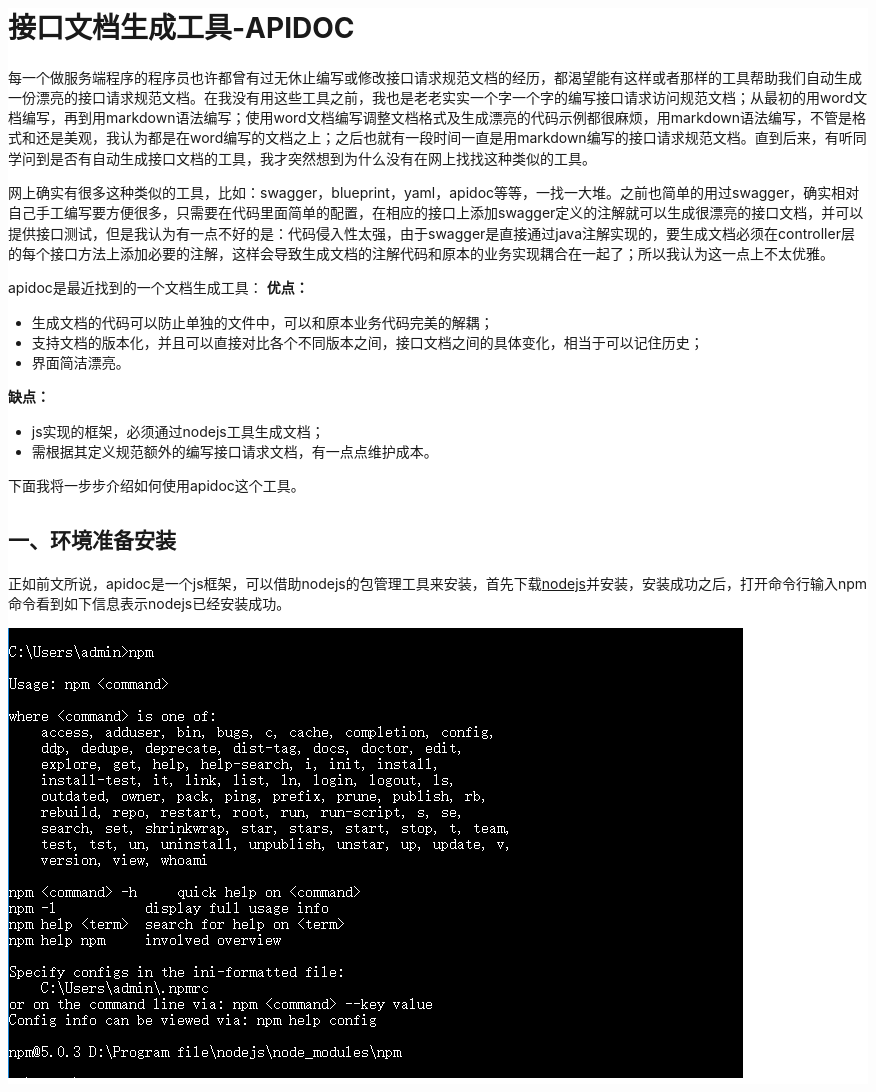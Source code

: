 # 接口文档生成工具-APIDOC

每一个做服务端程序的程序员也许都曾有过无休止编写或修改接口请求规范文档的经历，都渴望能有这样或者那样的工具帮助我们自动生成一份漂亮的接口请求规范文档。在我没有用这些工具之前，我也是老老实实一个字一个字的编写接口请求访问规范文档；从最初的用word文档编写，再到用markdown语法编写；使用word文档编写调整文档格式及生成漂亮的代码示例都很麻烦，用markdown语法编写，不管是格式和还是美观，我认为都是在word编写的文档之上；之后也就有一段时间一直是用markdown编写的接口请求规范文档。直到后来，有听同学问到是否有自动生成接口文档的工具，我才突然想到为什么没有在网上找找这种类似的工具。

网上确实有很多这种类似的工具，比如：swagger，blueprint，yaml，apidoc等等，一找一大堆。之前也简单的用过swagger，确实相对自己手工编写要方便很多，只需要在代码里面简单的配置，在相应的接口上添加swagger定义的注解就可以生成很漂亮的接口文档，并可以提供接口测试，但是我认为有一点不好的是：代码侵入性太强，由于swagger是直接通过java注解实现的，要生成文档必须在controller层的每个接口方法上添加必要的注解，这样会导致生成文档的注解代码和原本的业务实现耦合在一起了；所以我认为这一点上不太优雅。

apidoc是最近找到的一个文档生成工具：
**优点：**

- 生成文档的代码可以防止单独的文件中，可以和原本业务代码完美的解耦；
- 支持文档的版本化，并且可以直接对比各个不同版本之间，接口文档之间的具体变化，相当于可以记住历史；
- 界面简洁漂亮。

**缺点：**

- js实现的框架，必须通过nodejs工具生成文档；
- 需根据其定义规范额外的编写接口请求文档，有一点点维护成本。

下面我将一步步介绍如何使用apidoc这个工具。

## 一、环境准备安装

正如前文所说，apidoc是一个js框架，可以借助nodejs的包管理工具来安装，首先下载[nodejs](https://nodejs.org/en/)并安装，安装成功之后，打开命令行输入npm命令看到如下信息表示nodejs已经安装成功。

![1](images/1.png)
